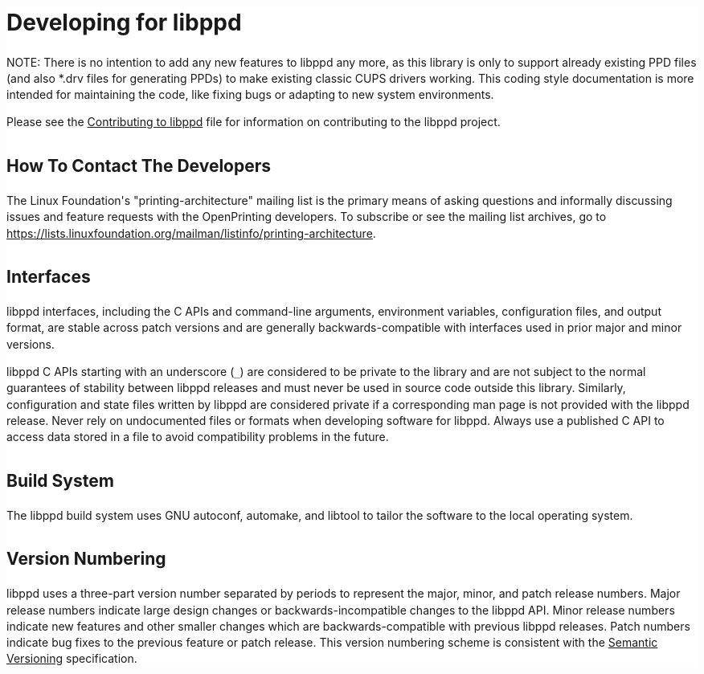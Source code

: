 Developing for libppd
=====================


NOTE: There is no intention to add any new features to libppd any more, as this
library is only to support already existing PPD files (and also *.drv files for
generating PPDs) to make existing classic CUPS drivers working. This coding
style documentation is more intended for maintaining the code, like fixing bugs
or adapting to new system environments.


Please see the [Contributing to libppd](CONTRIBUTING.md) file for information
on contributing to the libppd project.


How To Contact The Developers
-----------------------------

The Linux Foundation's "printing-architecture" mailing list is the primary means
of asking questions and informally discussing issues and feature requests with
the OpenPrinting developers.  To subscribe or see the mailing list archives, go
to <https://lists.linuxfoundation.org/mailman/listinfo/printing-architecture>.


Interfaces
----------

libppd interfaces, including the C APIs and command-line arguments,
environment variables, configuration files, and output format, are stable
across patch versions and are generally backwards-compatible with interfaces
used in prior major and minor versions.

libppd C APIs starting with an underscore (`_`) are considered to be
private to the library and are not subject to the normal guarantees of
stability between libppd releases and must never be used in source code
outside this library. Similarly, configuration and state files written by
libppd are considered private if a corresponding man page is not
provided with the libppd release.  Never rely on undocumented files or
formats when developing software for libppd.  Always use a published C
API to access data stored in a file to avoid compatibility problems in the
future.


Build System
------------

The libppd build system uses GNU autoconf, automake, and libtool to
tailor the software to the local operating system.


Version Numbering
-----------------

libppd uses a three-part version number separated by periods to
represent the major, minor, and patch release numbers. Major release numbers
indicate large design changes or backwards-incompatible changes to the
libppd API. Minor release numbers indicate new features and other
smaller changes which are backwards-compatible with previous libppd
releases.  Patch numbers indicate bug fixes to the previous feature or patch
release. This version numbering scheme is consistent with the [Semantic
Versioning](http://semver.org) specification.
